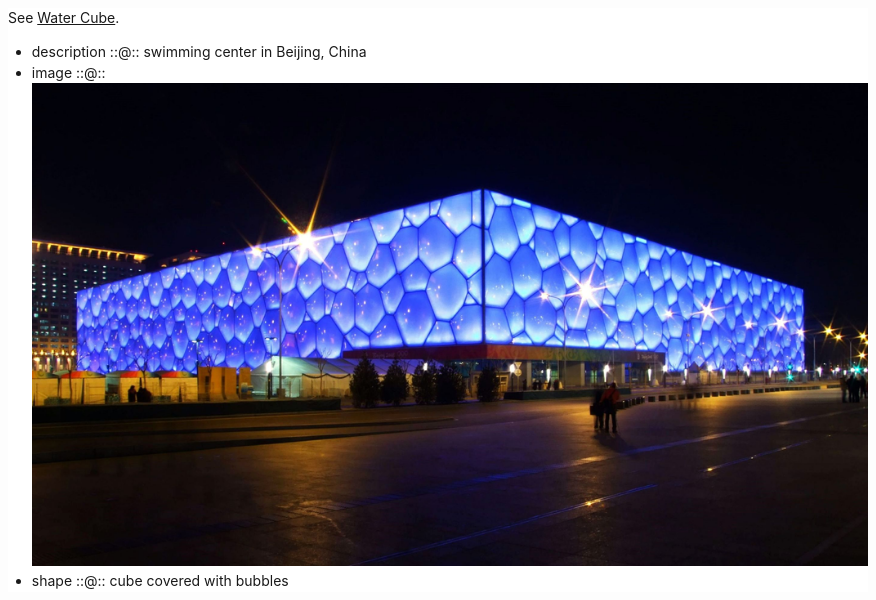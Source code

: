 See [Water Cube](../../../../general/Water%20Cube.md).

- description ::@:: swimming center in Beijing, China 
- image ::@:: ![Water Cube image](../../../../archives/Wikimedia%20Commons/国家游泳中心夜景.jpg) 
- shape ::@:: cube covered with bubbles 
